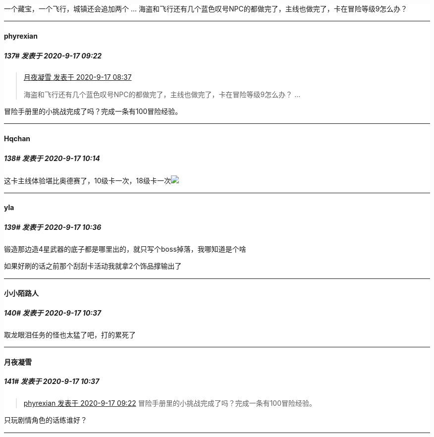 一个藏宝，一个飞行，城镇还会追加两个 ...</blockquote>
海盗和飞行还有几个蓝色叹号NPC的都做完了，主线也做完了，卡在冒险等级9怎么办？


*****

####  phyrexian  
##### 137#       发表于 2020-9-17 09:22


<blockquote><a href="httphttps://bbs.saraba1st.com/2b/forum.php?mod=redirect&amp;goto=findpost&amp;pid=48761029&amp;ptid=1959892" target="_blank">月夜凝雪 发表于 2020-9-17 08:37</a>

海盗和飞行还有几个蓝色叹号NPC的都做完了，主线也做完了，卡在冒险等级9怎么办？ ...</blockquote>
冒险手册里的小挑战完成了吗？完成一条有100冒险经验。


*****

####  Hqchan  
##### 138#       发表于 2020-9-17 10:14


这卡主线体验堪比奥德赛了，10级卡一次，18级卡一次<img src="https://static.saraba1st.com/image/smiley/face2017/001.png" referrerpolicy="no-referrer">


*****

####  yla  
##### 139#       发表于 2020-9-17 10:36


锻造那边造4星武器的底子都是哪里出的，就只写个boss掉落，我哪知道是个啥

如果好刷的话之前那个刮刮卡活动我就拿2个饰品撑输出了


*****

####  小小陌路人  
##### 140#       发表于 2020-9-17 10:37


取龙眼泪任务的怪也太猛了吧，打的累死了


*****

####  月夜凝雪  
##### 141#       发表于 2020-9-17 10:37


<blockquote><a href="httphttps://bbs.saraba1st.com/2b/forum.php?mod=redirect&amp;goto=findpost&amp;pid=48761505&amp;ptid=1959892" target="_blank">phyrexian 发表于 2020-9-17 09:22</a>
冒险手册里的小挑战完成了吗？完成一条有100冒险经验。</blockquote>
只玩剧情角色的话练谁好？


*****
